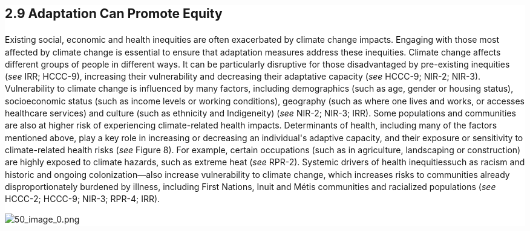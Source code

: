 ## 2.9 Adaptation Can Promote Equity

Existing social, economic and health inequities are often exacerbated by climate change impacts. Engaging with those most affected by climate change is essential to ensure that adaptation measures address these inequities. Climate change affects different groups of people in different ways. It can be particularly disruptive for those disadvantaged by pre-existing inequities (*see* IRR; HCCC-9), increasing their vulnerability and decreasing their adaptative capacity (*see* HCCC-9; NIR-2; NIR-3). Vulnerability to climate change is influenced by many factors, including demographics (such as age, gender or housing status), socioeconomic status (such as income levels or working conditions), geography (such as where one lives and works, or accesses healthcare services) and culture (such as ethnicity and Indigeneity) (*see* NIR-2; NIR-3; IRR). Some populations and communities are also at higher risk of experiencing climate-related health impacts. Determinants of health, including many of the factors mentioned above, play a key role in increasing or decreasing an individual's adaptive capacity, and their exposure or sensitivity to climate-related health risks (*see* Figure 8). For example, certain occupations (such as in agriculture, landscaping or construction) are highly exposed to climate hazards, such as extreme heat (*see* RPR-2). Systemic drivers of health inequitiessuch as racism and historic and ongoing colonization—also increase vulnerability to climate change, which increases risks to communities already disproportionately burdened by illness, including First Nations, Inuit and Métis communities and racialized populations (*see* HCCC-2; HCCC-9; NIR-3; RPR-4; IRR).

![50_image_0.png](50_image_0.png)
